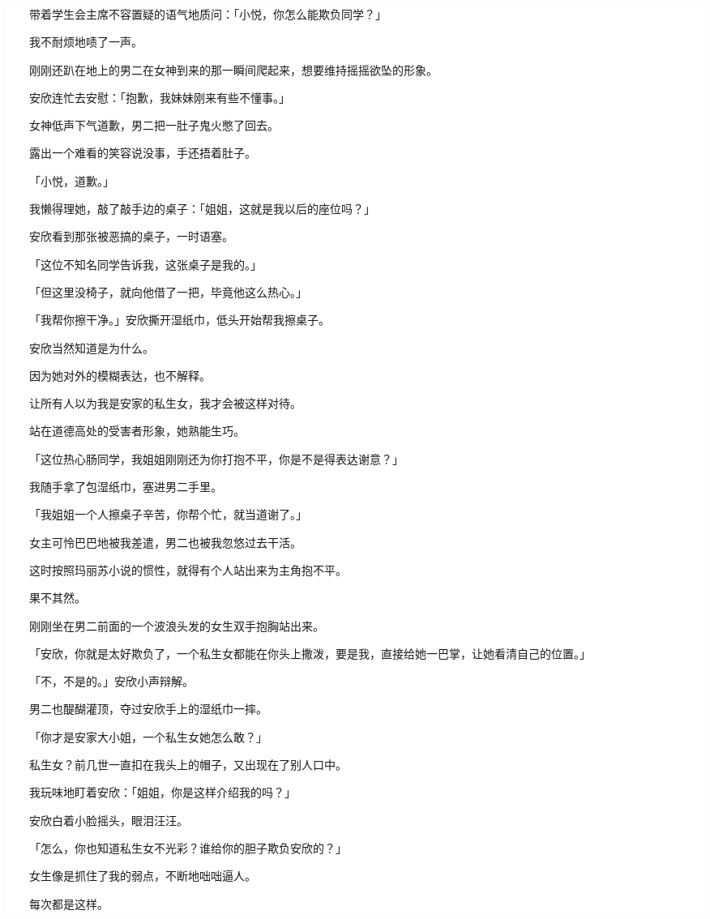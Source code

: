 &emsp;&emsp;带着学生会主席不容置疑的语气地质问：「小悦，你怎么能欺负同学？」  
  
&emsp;&emsp;我不耐烦地啧了一声。  
  
&emsp;&emsp;刚刚还趴在地上的男二在女神到来的那一瞬间爬起来，想要维持摇摇欲坠的形象。  
  
&emsp;&emsp;安欣连忙去安慰：「抱歉，我妹妹刚来有些不懂事。」  
  
&emsp;&emsp;女神低声下气道歉，男二把一肚子鬼火憋了回去。  
  
&emsp;&emsp;露出一个难看的笑容说没事，手还捂着肚子。  
  
&emsp;&emsp;「小悦，道歉。」  
  
&emsp;&emsp;我懒得理她，敲了敲手边的桌子：「姐姐，这就是我以后的座位吗？」  
  
&emsp;&emsp;安欣看到那张被恶搞的桌子，一时语塞。  
  
&emsp;&emsp;「这位不知名同学告诉我，这张桌子是我的。」  
  
&emsp;&emsp;「但这里没椅子，就向他借了一把，毕竟他这么热心。」  
  
&emsp;&emsp;「我帮你擦干净。」安欣撕开湿纸巾，低头开始帮我擦桌子。  
  
&emsp;&emsp;安欣当然知道是为什么。  
  
&emsp;&emsp;因为她对外的模糊表达，也不解释。  
  
&emsp;&emsp;让所有人以为我是安家的私生女，我才会被这样对待。  
  
&emsp;&emsp;站在道德高处的受害者形象，她熟能生巧。  
  
&emsp;&emsp;「这位热心肠同学，我姐姐刚刚还为你打抱不平，你是不是得表达谢意？」  
  
&emsp;&emsp;我随手拿了包湿纸巾，塞进男二手里。  
  
&emsp;&emsp;「我姐姐一个人擦桌子辛苦，你帮个忙，就当道谢了。」  
  
&emsp;&emsp;女主可怜巴巴地被我差遣，男二也被我忽悠过去干活。  
  
&emsp;&emsp;这时按照玛丽苏小说的惯性，就得有个人站出来为主角抱不平。  
  
&emsp;&emsp;果不其然。  
  
&emsp;&emsp;刚刚坐在男二前面的一个波浪头发的女生双手抱胸站出来。  
  
&emsp;&emsp;「安欣，你就是太好欺负了，一个私生女都能在你头上撒泼，要是我，直接给她一巴掌，让她看清自己的位置。」  
  
&emsp;&emsp;「不，不是的。」安欣小声辩解。  
  
&emsp;&emsp;男二也醍醐灌顶，夺过安欣手上的湿纸巾一摔。  
  
&emsp;&emsp;「你才是安家大小姐，一个私生女她怎么敢？」  
  
&emsp;&emsp;私生女？前几世一直扣在我头上的帽子，又出现在了别人口中。  
  
&emsp;&emsp;我玩味地盯着安欣：「姐姐，你是这样介绍我的吗？」  
  
&emsp;&emsp;安欣白着小脸摇头，眼泪汪汪。  
  
&emsp;&emsp;「怎么，你也知道私生女不光彩？谁给你的胆子欺负安欣的？」  
  
&emsp;&emsp;女生像是抓住了我的弱点，不断地咄咄逼人。  
  
&emsp;&emsp;每次都是这样。  
  